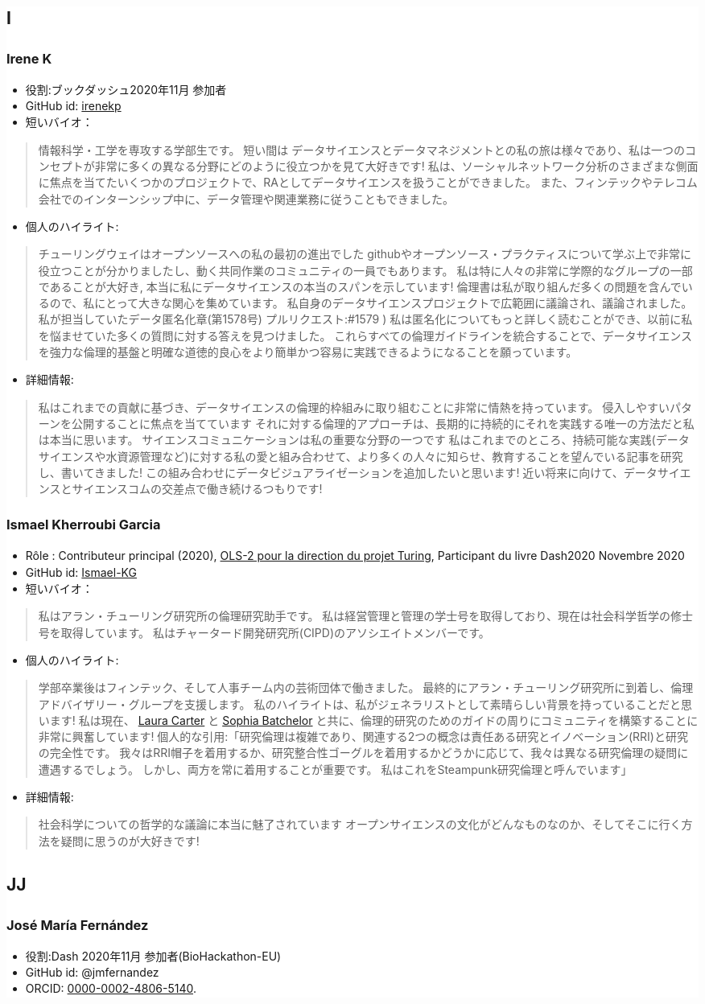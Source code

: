 
## I

### Irene K

* 役割:ブックダッシュ2020年11月 参加者
* GitHub id: [irenekp](http://github.com/irenekp)
* 短いバイオ：
> 情報科学・工学を専攻する学部生です。 短い間は データサイエンスとデータマネジメントとの私の旅は様々であり、私は一つのコンセプトが非常に多くの異なる分野にどのように役立つかを見て大好きです! 私は、ソーシャルネットワーク分析のさまざまな側面に焦点を当てたいくつかのプロジェクトで、RAとしてデータサイエンスを扱うことができました。 また、フィンテックやテレコム会社でのインターンシップ中に、データ管理や関連業務に従うこともできました。

* 個人のハイライト:
> チューリングウェイはオープンソースへの私の最初の進出でした githubやオープンソース・プラクティスについて学ぶ上で非常に役立つことが分かりましたし、動く共同作業のコミュニティの一員でもあります。 私は特に人々の非常に学際的なグループの一部であることが大好き, 本当に私にデータサイエンスの本当のスパンを示しています! 倫理書は私が取り組んだ多くの問題を含んでいるので、私にとって大きな関心を集めています。 私自身のデータサイエンスプロジェクトで広範囲に議論され、議論されました。 私が担当していたデータ匿名化章(第1578号) プルリクエスト:#1579 ) 私は匿名化についてもっと詳しく読むことができ、以前に私を悩ませていた多くの質問に対する答えを見つけました。 これらすべての倫理ガイドラインを統合することで、データサイエンスを強力な倫理的基盤と明確な道徳的良心をより簡単かつ容易に実践できるようになることを願っています。

* 詳細情報:
> 私はこれまでの貢献に基づき、データサイエンスの倫理的枠組みに取り組むことに非常に情熱を持っています。 侵入しやすいパターンを公開することに焦点を当てています それに対する倫理的アプローチは、長期的に持続的にそれを実践する唯一の方法だと私は本当に思います。 サイエンスコミュニケーションは私の重要な分野の一つです 私はこれまでのところ、持続可能な実践(データサイエンスや水資源管理など)に対する私の愛と組み合わせて、より多くの人々に知らせ、教育することを望んでいる記事を研究し、書いてきました! この組み合わせにデータビジュアライゼーションを追加したいと思います! 近い将来に向けて、データサイエンスとサイエンスコムの交差点で働き続けるつもりです!

### Ismael Kherroubi Garcia

* Rôle : Contributeur principal (2020), [OLS-2 pour la direction du projet Turing](https://github.com/alan-turing-institute/the-turing-way/tree/main/open-life-science-mentoring), Participant du livre Dash2020 Novembre 2020
* GitHub id: [Ismael-KG](https://github.com/Ismael-KG)
* 短いバイオ：
> 私はアラン・チューリング研究所の倫理研究助手です。 私は経営管理と管理の学士号を取得しており、現在は社会科学哲学の修士号を取得しています。 私はチャータード開発研究所(CIPD)のアソシエイトメンバーです。

* 個人のハイライト:
> 学部卒業後はフィンテック、そして人事チーム内の芸術団体で働きました。 最終的にアラン・チューリング研究所に到着し、倫理アドバイザリー・グループを支援します。 私のハイライトは、私がジェネラリストとして素晴らしい背景を持っていることだと思います! 私は現在、 [Laura Carter](https://github.com/LauraCarter) と [Sophia Batchelor](https://github.com/BrainonSilicon) と共に、倫理的研究のためのガイドの周りにコミュニティを構築することに非常に興奮しています! 個人的な引用:「研究倫理は複雑であり、関連する2つの概念は責任ある研究とイノベーション(RRI)と研究の完全性です。 我々はRRI帽子を着用するか、研究整合性ゴーグルを着用するかどうかに応じて、我々は異なる研究倫理の疑問に遭遇するでしょう。 しかし、両方を常に着用することが重要です。 私はこれをSteampunk研究倫理と呼んでいます」

* 詳細情報:
> 社会科学についての哲学的な議論に本当に魅了されています オープンサイエンスの文化がどんなものなのか、そしてそこに行く方法を疑問に思うのが大好きです!


## JJ

### José María Fernández

* 役割:Dash 2020年11月 参加者(BioHackathon-EU)
* GitHub id: @jmfernandez
* ORCID: [0000-0002-4806-5140](https://orcid.org/0000-0002-4806-5140).
